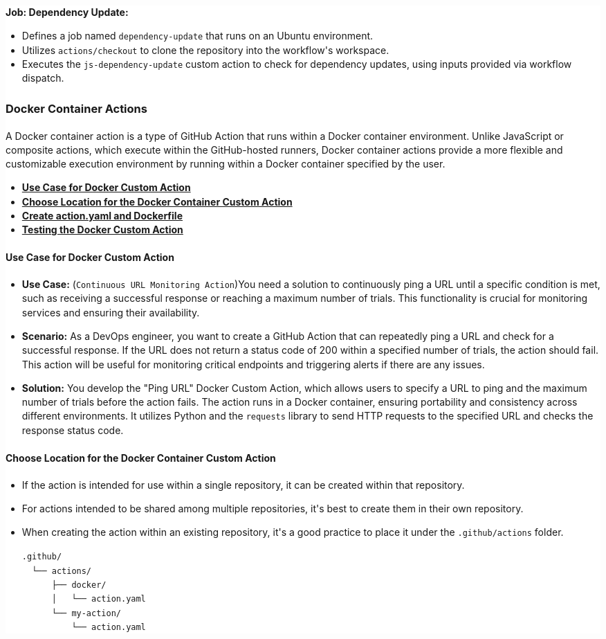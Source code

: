 **Job: Dependency Update:**

* Defines a job named `dependency-update` that runs on an Ubuntu environment.
* Utilizes `actions/checkout` to clone the repository into the workflow's workspace.
* Executes the `js-dependency-update` custom action to check for dependency updates, using inputs provided via workflow dispatch.

### **Docker Container Actions**

A Docker container action is a type of GitHub Action that runs within a Docker container environment. Unlike JavaScript or composite actions, which execute within the GitHub-hosted runners, Docker container actions provide a more flexible and customizable execution environment by running within a Docker container specified by the user.

* [**Use Case for Docker Custom Action**](#use-case-for-docker-custom-action)
* [**Choose Location for the Docker Container Custom Action**](#choose-location-for-the-docker-container-custom-action)
* [**Create action.yaml and Dockerfile**](#create-action.yaml-and-dockerfile)
* [**Testing the Docker Custom Action**](#testing-the-docker-custom-action)

#### **Use Case for Docker Custom Action**

* **Use Case:** (`Continuous URL Monitoring Action`)You need a solution to continuously ping a URL until a specific condition is met, such as receiving a successful response or reaching a maximum number of trials. This functionality is crucial for monitoring services and ensuring their availability.

* **Scenario:** As a DevOps engineer, you want to create a GitHub Action that can repeatedly ping a URL and check for a successful response. If the URL does not return a status code of 200 within a specified number of trials, the action should fail. This action will be useful for monitoring critical endpoints and triggering alerts if there are any issues.

* **Solution:** You develop the "Ping URL" Docker Custom Action, which allows users to specify a URL to ping and the maximum number of trials before the action fails. The action runs in a Docker container, ensuring portability and consistency across different environments. It utilizes Python and the `requests` library to send HTTP requests to the specified URL and checks the response status code.

#### **Choose Location for the Docker Container Custom Action**

* If the action is intended for use within a single repository, it can be created within that repository.
* For actions intended to be shared among multiple repositories, it's best to create them in their own repository.
* When creating the action within an existing repository, it's a good practice to place it under the `.github/actions` folder.

  ```markdown
  .github/
    └── actions/
        ├── docker/
        │   └── action.yaml
        └── my-action/
            └── action.yaml
  ```
